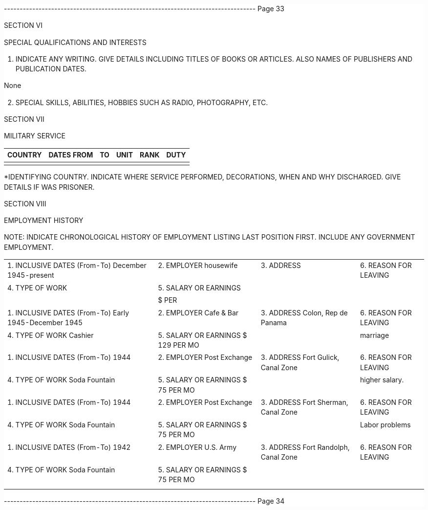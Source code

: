 
-------------------------------------------------------------------------------- Page 33

SECTION VI

SPECIAL QUALIFICATIONS AND INTERESTS

1. INDICATE ANY WRITING. GIVE DETAILS INCLUDING TITLES OF BOOKS OR ARTICLES. ALSO NAMES OF PUBLISHERS AND PUBLICATION DATES.

None

2. SPECIAL SKILLS, ABILITIES, HOBBIES SUCH AS RADIO, PHOTOGRAPHY, ETC.

SECTION VII

MILITARY SERVICE

| COUNTRY | DATES FROM | TO  | UNIT | RANK | DUTY |
| ------- | ---------- | --- | ---- | ---- | ---- |
|         |            |     |      |      |      |

*IDENTIFYING COUNTRY. INDICATE WHERE SERVICE PERFORMED, DECORATIONS, WHEN AND WHY DISCHARGED. GIVE DETAILS IF WAS PRISONER.

SECTION VIII

EMPLOYMENT HISTORY

NOTE: INDICATE CHRONOLOGICAL HISTORY OF EMPLOYMENT LISTING LAST POSITION FIRST. INCLUDE ANY GOVERNMENT EMPLOYMENT.

|                                                       |                                    |                                      |                       |
| ----------------------------------------------------- | ---------------------------------- | ------------------------------------ | --------------------- |
| 1. INCLUSIVE DATES (From-To) December 1945-present    | 2. EMPLOYER housewife              | 3. ADDRESS                           | 6. REASON FOR LEAVING |
| 4. TYPE OF WORK                                       | 5. SALARY OR EARNINGS              |                                      |                       |
|                                                       | $ PER                              |                                      |                       |
| 1. INCLUSIVE DATES (From-To) Early 1945-December 1945 | 2. EMPLOYER Cafe & Bar             | 3. ADDRESS Colon, Rep de Panama      | 6. REASON FOR LEAVING |
| 4. TYPE OF WORK Cashier                               | 5. SALARY OR EARNINGS $ 129 PER MO |                                      | marriage              |
| 1. INCLUSIVE DATES (From-To) 1944                     | 2. EMPLOYER Post Exchange          | 3. ADDRESS Fort Gulick, Canal Zone   | 6. REASON FOR LEAVING |
| 4. TYPE OF WORK Soda Fountain                         | 5. SALARY OR EARNINGS $ 75 PER MO  |                                      | higher salary.        |
| 1. INCLUSIVE DATES (From-To) 1944                     | 2. EMPLOYER Post Exchange          | 3. ADDRESS Fort Sherman, Canal Zone  | 6. REASON FOR LEAVING |
| 4. TYPE OF WORK Soda Fountain                         | 5. SALARY OR EARNINGS $ 75 PER MO  |                                      | Labor problems        |
| 1. INCLUSIVE DATES (From-To) 1942                     | 2. EMPLOYER U.S. Army              | 3. ADDRESS Fort Randolph, Canal Zone | 6. REASON FOR LEAVING |
| 4. TYPE OF WORK Soda Fountain                         | 5. SALARY OR EARNINGS $ 75 PER MO  |                                      |                       |
|                                                       |                                    |                                      |                       |


-------------------------------------------------------------------------------- Page 34
